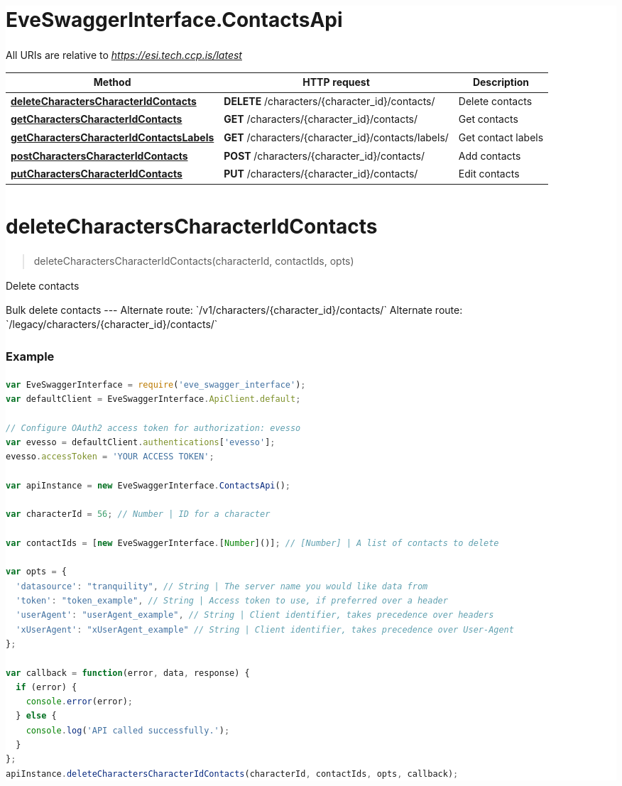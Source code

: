 # EveSwaggerInterface.ContactsApi

All URIs are relative to *https://esi.tech.ccp.is/latest*

Method | HTTP request | Description
------------- | ------------- | -------------
[**deleteCharactersCharacterIdContacts**](ContactsApi.md#deleteCharactersCharacterIdContacts) | **DELETE** /characters/{character_id}/contacts/ | Delete contacts
[**getCharactersCharacterIdContacts**](ContactsApi.md#getCharactersCharacterIdContacts) | **GET** /characters/{character_id}/contacts/ | Get contacts
[**getCharactersCharacterIdContactsLabels**](ContactsApi.md#getCharactersCharacterIdContactsLabels) | **GET** /characters/{character_id}/contacts/labels/ | Get contact labels
[**postCharactersCharacterIdContacts**](ContactsApi.md#postCharactersCharacterIdContacts) | **POST** /characters/{character_id}/contacts/ | Add contacts
[**putCharactersCharacterIdContacts**](ContactsApi.md#putCharactersCharacterIdContacts) | **PUT** /characters/{character_id}/contacts/ | Edit contacts


<a name="deleteCharactersCharacterIdContacts"></a>
# **deleteCharactersCharacterIdContacts**
> deleteCharactersCharacterIdContacts(characterId, contactIds, opts)

Delete contacts

Bulk delete contacts  ---  Alternate route: &#x60;/v1/characters/{character_id}/contacts/&#x60;  Alternate route: &#x60;/legacy/characters/{character_id}/contacts/&#x60; 

### Example
```javascript
var EveSwaggerInterface = require('eve_swagger_interface');
var defaultClient = EveSwaggerInterface.ApiClient.default;

// Configure OAuth2 access token for authorization: evesso
var evesso = defaultClient.authentications['evesso'];
evesso.accessToken = 'YOUR ACCESS TOKEN';

var apiInstance = new EveSwaggerInterface.ContactsApi();

var characterId = 56; // Number | ID for a character

var contactIds = [new EveSwaggerInterface.[Number]()]; // [Number] | A list of contacts to delete

var opts = { 
  'datasource': "tranquility", // String | The server name you would like data from
  'token': "token_example", // String | Access token to use, if preferred over a header
  'userAgent': "userAgent_example", // String | Client identifier, takes precedence over headers
  'xUserAgent': "xUserAgent_example" // String | Client identifier, takes precedence over User-Agent
};

var callback = function(error, data, response) {
  if (error) {
    console.error(error);
  } else {
    console.log('API called successfully.');
  }
};
apiInstance.deleteCharactersCharacterIdContacts(characterId, contactIds, opts, callback);
```
